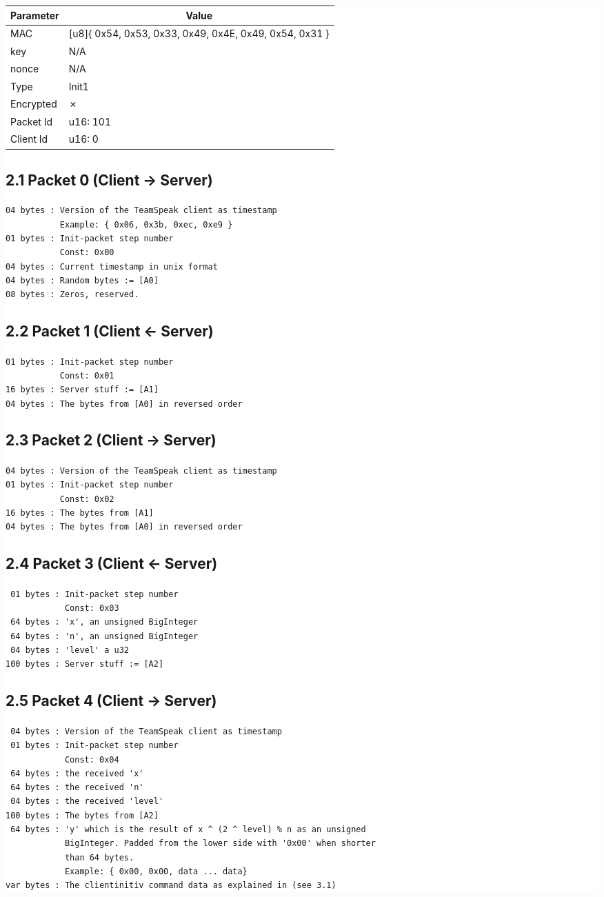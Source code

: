 | Parameter | Value                                                  |
|-----------|--------------------------------------------------------|
| MAC       | [u8]{ 0x54, 0x53, 0x33, 0x49, 0x4E, 0x49, 0x54, 0x31 } |
| key       | N/A                                                    |
| nonce     | N/A                                                    |
| Type      | Init1                                                  |
| Encrypted | ✗                                                      |
| Packet Id | u16: 101                                               |
| Client Id | u16: 0                                                 |

## 2.1 Packet 0 (Client -> Server)
    04 bytes : Version of the TeamSpeak client as timestamp
               Example: { 0x06, 0x3b, 0xec, 0xe9 }
    01 bytes : Init-packet step number
               Const: 0x00
    04 bytes : Current timestamp in unix format
    04 bytes : Random bytes := [A0]
    08 bytes : Zeros, reserved.

## 2.2 Packet 1 (Client <- Server)
    01 bytes : Init-packet step number
               Const: 0x01
    16 bytes : Server stuff := [A1]
    04 bytes : The bytes from [A0] in reversed order

## 2.3 Packet 2 (Client -> Server)
    04 bytes : Version of the TeamSpeak client as timestamp
    01 bytes : Init-packet step number
               Const: 0x02
    16 bytes : The bytes from [A1]
    04 bytes : The bytes from [A0] in reversed order

## 2.4 Packet 3 (Client <- Server)
     01 bytes : Init-packet step number
                Const: 0x03
     64 bytes : 'x', an unsigned BigInteger
     64 bytes : 'n', an unsigned BigInteger
     04 bytes : 'level' a u32
    100 bytes : Server stuff := [A2]

## 2.5 Packet 4 (Client -> Server)
     04 bytes : Version of the TeamSpeak client as timestamp
     01 bytes : Init-packet step number
                Const: 0x04
     64 bytes : the received 'x'
     64 bytes : the received 'n'
     04 bytes : the received 'level'
    100 bytes : The bytes from [A2]
     64 bytes : 'y' which is the result of x ^ (2 ^ level) % n as an unsigned
                BigInteger. Padded from the lower side with '0x00' when shorter
                than 64 bytes.
                Example: { 0x00, 0x00, data ... data}
    var bytes : The clientinitiv command data as explained in (see 3.1)

